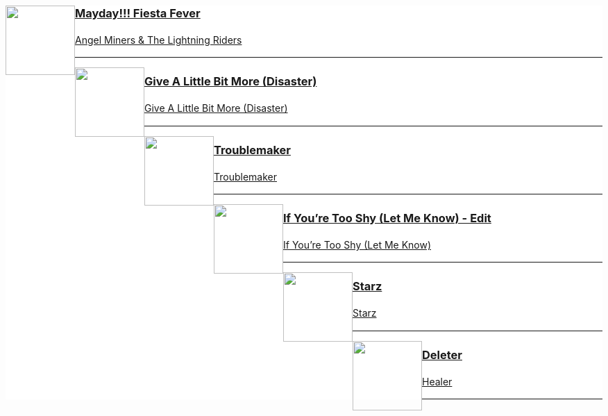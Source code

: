 
<img align="left" width="100" height="100" src="https://i.scdn.co/image/ab67616d0000b27351cbdc2b8a04d0195dd4ab37">

### [Mayday!!! Fiesta Fever](https://open.spotify.com/go?uri=spotify:track:4Uu7xa2OnZsCRu5RN911na)
[Angel Miners & The Lightning Riders](https://open.spotify.com/go?uri=spotify:track:4lO7GONtjBvEqVDc5UQurZ)

---


<img align="left" width="100" height="100" src="https://i.scdn.co/image/ab67616d0000b2734d139b5bc12aada9a00f2aca">

### [Give A Little Bit More (Disaster)](https://open.spotify.com/go?uri=spotify:track:6P7FY8Cnf2sVbCgwlaMleA)
[Give A Little Bit More (Disaster)](https://open.spotify.com/go?uri=spotify:track:774qmoBRcTPqlhRxjOSTJv)

---


<img align="left" width="100" height="100" src="https://i.scdn.co/image/ab67616d0000b273a9dee709ab63a08030a79146">

### [Troublemaker](https://open.spotify.com/go?uri=spotify:track:3wpbl3NkWZmFw8nBPfWUzB)
[Troublemaker](https://open.spotify.com/go?uri=spotify:track:7lMByDmG5JJvbexQnAQO8V)

---


<img align="left" width="100" height="100" src="https://i.scdn.co/image/ab67616d0000b273cb6e0aed9a539ad8541437ac">

### [If You’re Too Shy (Let Me Know) - Edit](https://open.spotify.com/go?uri=spotify:track:3iEqGBZ2wcpVzhiAcwXVC6)
[If You’re Too Shy (Let Me Know)](https://open.spotify.com/go?uri=spotify:track:3yP8qjvxER61axf20pFfAP)

---


<img align="left" width="100" height="100" src="https://i.scdn.co/image/ab67616d0000b2731f135529310df07962567d4e">

### [Starz](https://open.spotify.com/go?uri=spotify:track:6CEyjfaS0F2qGyG0b51EVB)
[Starz](https://open.spotify.com/go?uri=spotify:track:6gOhGq1SiCeyysnGXisvCA)

---


<img align="left" width="100" height="100" src="https://i.scdn.co/image/ab67616d0000b273ed23f5a4ada474d398a36253">

### [Deleter](https://open.spotify.com/go?uri=spotify:track:2yH16s2lLbYtLziVwqw7Pf)
[Healer](https://open.spotify.com/go?uri=spotify:track:1FsCJHnJORi2z5ibQs9aQI)

---